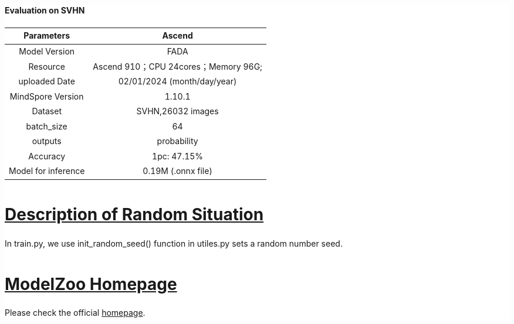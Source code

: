 #### Evaluation on SVHN

| Parameters |              Ascend               |
|:-------:|:---------------------------------:|
| Model Version |               FADA                |
| Resource  | Ascend 910；CPU 24cores；Memory 96G; |
| uploaded Date |    02/01/2024 (month/day/year)    |
| MindSpore Version |               1.10.1               |
| Dataset |         SVHN,26032 images          |
| batch_size |                64                |
| outputs |            probability            |
| Accuracy |      1pc: 47.15%       |
| Model for inference |        0.19M (.onnx file)         |

# [Description of Random Situation](#contents)

In train.py, we use init_random_seed() function in utiles.py sets a random number seed.

# [ModelZoo Homepage](#contents)

 Please check the official [homepage](https://gitee.com/mindspore/models).
